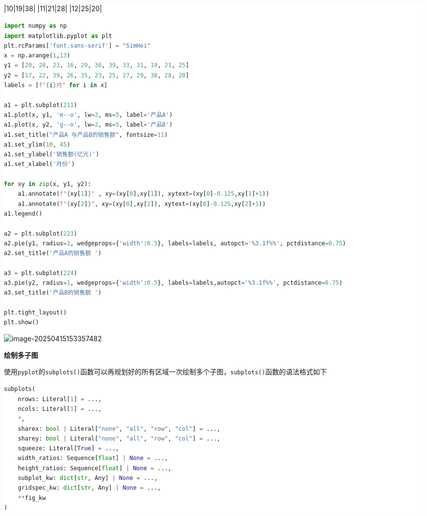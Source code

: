 |10|19|38|
|11|21|28|
|12|25|20|

```python
import numpy as np
import matplotlib.pyplot as plt
plt.rcParams['font.sans-serif'] = "SimHei"
x = np.arange(1,13)
y1 = [20, 28, 23, 16, 29, 36, 39, 33, 31, 19, 21, 25]
y2 = [17, 22, 39, 26, 35, 23, 25, 27, 29, 38, 28, 20]
labels = [f"{i}月" for i in x]

a1 = plt.subplot(211)
a1.plot(x, y1, 'm--o', lw=2, ms=5, label='产品A')
a1.plot(x, y2, 'g--o', lw=2, ms=5, label='产品B')
a1.set_title("产品A 与产品B的销售额", fontsize=11)
a1.set_ylim(10, 45)
a1.set_ylabel('销售额(亿元)')
a1.set_xlabel('月份')

for xy in zip(x, y1, y2):
    a1.annotate(f"{xy[1]}" , xy=(xy[0],xy[1]), xytext=(xy[0]-0.125,xy[1]+1))
    a1.annotate(f"{xy[2]}", xy=(xy[0],xy[2]), xytext=(xy[0]-0.125,xy[2]+1))
a1.legend()

a2 = plt.subplot(223)
a2.pie(y1, radius=1, wedgeprops={'width':0.5}, labels=labels, autopct='%3.1f%%', pctdistance=0.75)
a2.set_title('产品A的销售额 ')

a3 = plt.subplot(224)
a3.pie(y2, radius=1, wedgeprops={'width':0.5}, labels=labels,autopct='%3.1f%%', pctdistance=0.75)
a3.set_title('产品B的销售额 ')

plt.tight_layout()
plt.show()
```

![image-20250415153357482](https://db.xinghai.ink/Typora/17447024467765589.png)





**绘制多子图**

使用`pyplot`的`subplots()`函数可以再规划好的所有区域一次绘制多个子图，`subplots()`函数的语法格式如下

```python
subplots(
    nrows: Literal[1] = ...,
    ncols: Literal[1] = ...,
    *,
    sharex: bool | Literal["none", "all", "row", "col"] = ...,
    sharey: bool | Literal["none", "all", "row", "col"] = ...,
    squeeze: Literal[True] = ...,
    width_ratios: Sequence[float] | None = ...,
    height_ratios: Sequence[float] | None = ...,
    subplot_kw: dict[str, Any] | None = ...,
    gridspec_kw: dict[str, Any] | None = ...,
    **fig_kw
)
```
